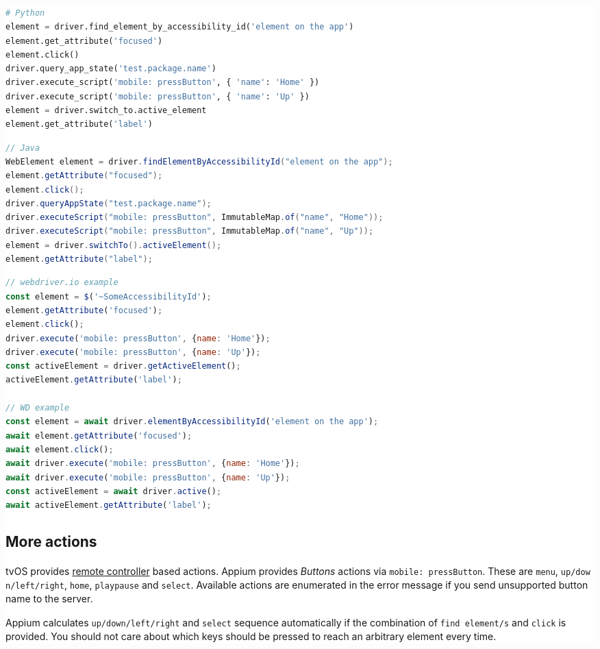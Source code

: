 ```Python
# Python
element = driver.find_element_by_accessibility_id('element on the app')
element.get_attribute('focused')
element.click()
driver.query_app_state('test.package.name')
driver.execute_script('mobile: pressButton', { 'name': 'Home' })
driver.execute_script('mobile: pressButton', { 'name': 'Up' })
element = driver.switch_to.active_element
element.get_attribute('label')
```

```java
// Java
WebElement element = driver.findElementByAccessibilityId("element on the app");
element.getAttribute("focused");
element.click();
driver.queryAppState("test.package.name");
driver.executeScript("mobile: pressButton", ImmutableMap.of("name", "Home"));
driver.executeScript("mobile: pressButton", ImmutableMap.of("name", "Up"));
element = driver.switchTo().activeElement();
element.getAttribute("label");
```

```javascript
// webdriver.io example
const element = $('~SomeAccessibilityId');
element.getAttribute('focused');
element.click();
driver.execute('mobile: pressButton', {name: 'Home'});
driver.execute('mobile: pressButton', {name: 'Up'});
const activeElement = driver.getActiveElement();
activeElement.getAttribute('label');

// WD example
const element = await driver.elementByAccessibilityId('element on the app');
await element.getAttribute('focused');
await element.click();
await driver.execute('mobile: pressButton', {name: 'Home'});
await driver.execute('mobile: pressButton', {name: 'Up'});
const activeElement = await driver.active();
await activeElement.getAttribute('label');
```

## More actions

tvOS provides [remote controller](https://developer.apple.com/design/human-interface-guidelines/tvos/remote-and-controllers/remote/) based actions. Appium provides _Buttons_ actions via `mobile: pressButton`. These are `menu`, `up/down/left/right`, `home`, `playpause` and `select`. Available actions are enumerated in the error message if you send unsupported button name to the server.

Appium calculates `up/down/left/right` and `select` sequence automatically if the combination of `find element/s` and `click` is provided. You should not care about which keys should be pressed to reach an arbitrary element every time.

